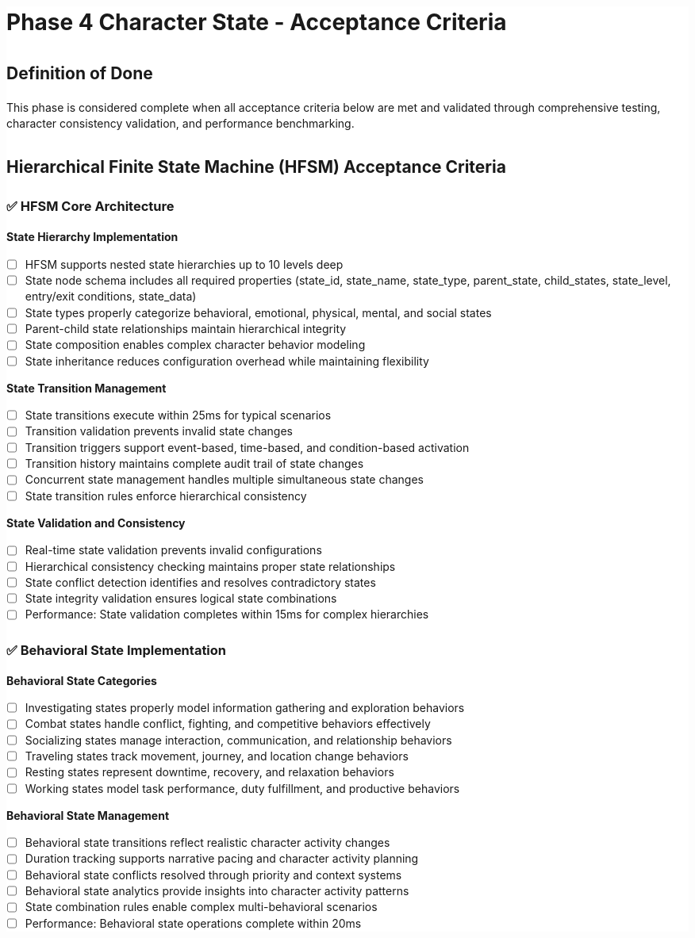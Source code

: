 # Phase 4 Character State - Acceptance Criteria

## Definition of Done

This phase is considered complete when all acceptance criteria below are met and validated through comprehensive testing, character consistency validation, and performance benchmarking.

## Hierarchical Finite State Machine (HFSM) Acceptance Criteria

### ✅ HFSM Core Architecture

**State Hierarchy Implementation**
- [ ] HFSM supports nested state hierarchies up to 10 levels deep
- [ ] State node schema includes all required properties (state_id, state_name, state_type, parent_state, child_states, state_level, entry/exit conditions, state_data)
- [ ] State types properly categorize behavioral, emotional, physical, mental, and social states
- [ ] Parent-child state relationships maintain hierarchical integrity
- [ ] State composition enables complex character behavior modeling
- [ ] State inheritance reduces configuration overhead while maintaining flexibility

**State Transition Management**
- [ ] State transitions execute within 25ms for typical scenarios
- [ ] Transition validation prevents invalid state changes
- [ ] Transition triggers support event-based, time-based, and condition-based activation
- [ ] Transition history maintains complete audit trail of state changes
- [ ] Concurrent state management handles multiple simultaneous state changes
- [ ] State transition rules enforce hierarchical consistency

**State Validation and Consistency**
- [ ] Real-time state validation prevents invalid configurations
- [ ] Hierarchical consistency checking maintains proper state relationships
- [ ] State conflict detection identifies and resolves contradictory states
- [ ] State integrity validation ensures logical state combinations
- [ ] Performance: State validation completes within 15ms for complex hierarchies

### ✅ Behavioral State Implementation

**Behavioral State Categories**
- [ ] Investigating states properly model information gathering and exploration behaviors
- [ ] Combat states handle conflict, fighting, and competitive behaviors effectively
- [ ] Socializing states manage interaction, communication, and relationship behaviors
- [ ] Traveling states track movement, journey, and location change behaviors
- [ ] Resting states represent downtime, recovery, and relaxation behaviors
- [ ] Working states model task performance, duty fulfillment, and productive behaviors

**Behavioral State Management**
- [ ] Behavioral state transitions reflect realistic character activity changes
- [ ] Duration tracking supports narrative pacing and character activity planning
- [ ] Behavioral state conflicts resolved through priority and context systems
- [ ] Behavioral state analytics provide insights into character activity patterns
- [ ] State combination rules enable complex multi-behavioral scenarios
- [ ] Performance: Behavioral state operations complete within 20ms
